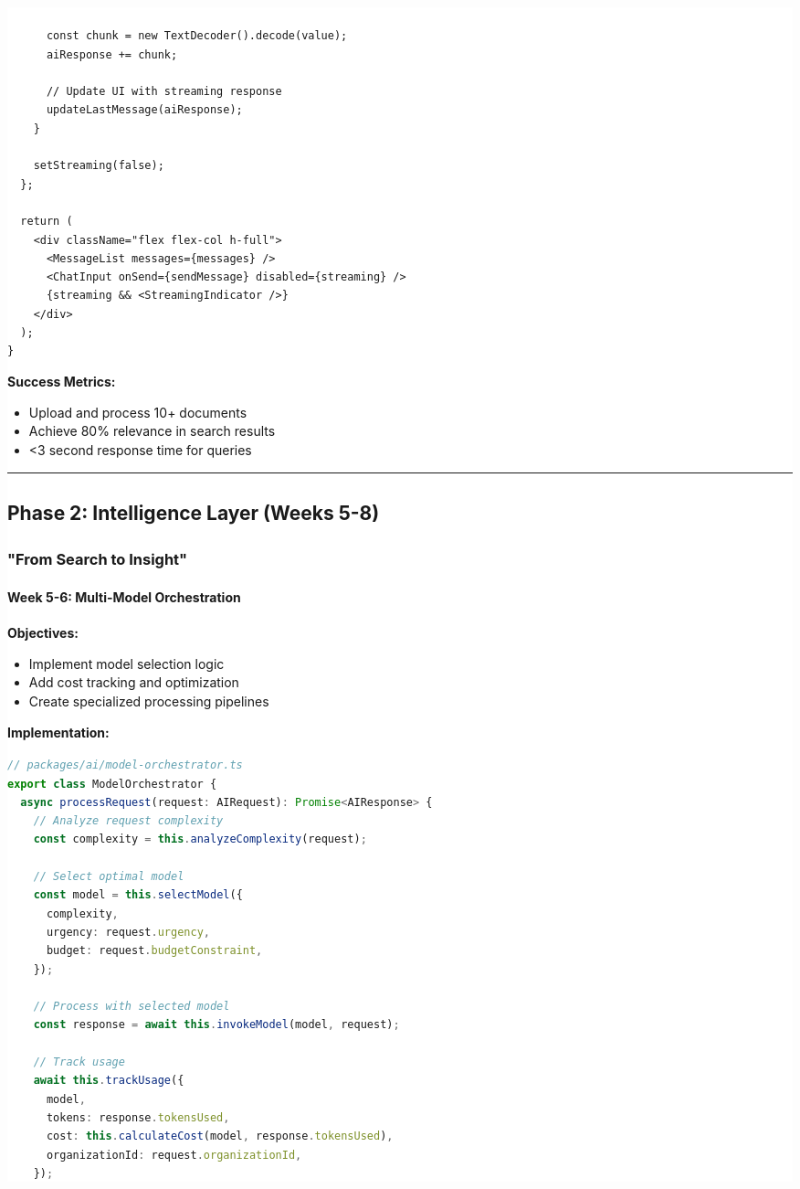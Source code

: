 ```tsx

      const chunk = new TextDecoder().decode(value);
      aiResponse += chunk;

      // Update UI with streaming response
      updateLastMessage(aiResponse);
    }

    setStreaming(false);
  };

  return (
    <div className="flex flex-col h-full">
      <MessageList messages={messages} />
      <ChatInput onSend={sendMessage} disabled={streaming} />
      {streaming && <StreamingIndicator />}
    </div>
  );
}
```

**Success Metrics:**
- Upload and process 10+ documents
- Achieve 80% relevance in search results
- <3 second response time for queries

---

## Phase 2: Intelligence Layer (Weeks 5-8)
### "From Search to Insight"

#### Week 5-6: Multi-Model Orchestration

**Objectives:**
- Implement model selection logic
- Add cost tracking and optimization
- Create specialized processing pipelines

**Implementation:**

```typescript
// packages/ai/model-orchestrator.ts
export class ModelOrchestrator {
  async processRequest(request: AIRequest): Promise<AIResponse> {
    // Analyze request complexity
    const complexity = this.analyzeComplexity(request);

    // Select optimal model
    const model = this.selectModel({
      complexity,
      urgency: request.urgency,
      budget: request.budgetConstraint,
    });

    // Process with selected model
    const response = await this.invokeModel(model, request);

    // Track usage
    await this.trackUsage({
      model,
      tokens: response.tokensUsed,
      cost: this.calculateCost(model, response.tokensUsed),
      organizationId: request.organizationId,
    });
```